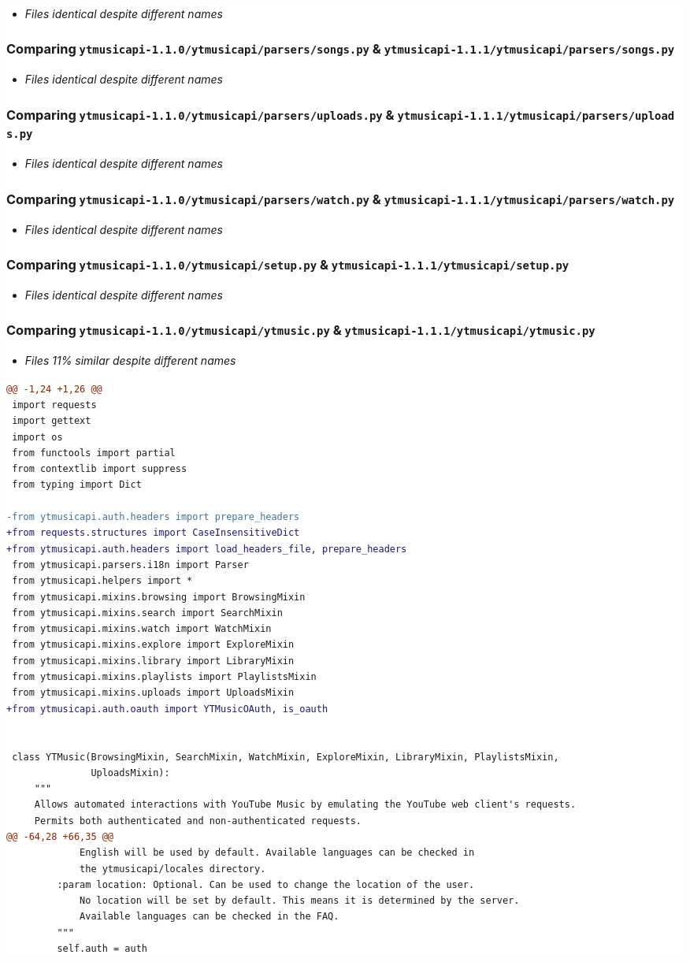  * *Files identical despite different names*

### Comparing `ytmusicapi-1.1.0/ytmusicapi/parsers/songs.py` & `ytmusicapi-1.1.1/ytmusicapi/parsers/songs.py`

 * *Files identical despite different names*

### Comparing `ytmusicapi-1.1.0/ytmusicapi/parsers/uploads.py` & `ytmusicapi-1.1.1/ytmusicapi/parsers/uploads.py`

 * *Files identical despite different names*

### Comparing `ytmusicapi-1.1.0/ytmusicapi/parsers/watch.py` & `ytmusicapi-1.1.1/ytmusicapi/parsers/watch.py`

 * *Files identical despite different names*

### Comparing `ytmusicapi-1.1.0/ytmusicapi/setup.py` & `ytmusicapi-1.1.1/ytmusicapi/setup.py`

 * *Files identical despite different names*

### Comparing `ytmusicapi-1.1.0/ytmusicapi/ytmusic.py` & `ytmusicapi-1.1.1/ytmusicapi/ytmusic.py`

 * *Files 11% similar despite different names*

```diff
@@ -1,24 +1,26 @@
 import requests
 import gettext
 import os
 from functools import partial
 from contextlib import suppress
 from typing import Dict
 
-from ytmusicapi.auth.headers import prepare_headers
+from requests.structures import CaseInsensitiveDict
+from ytmusicapi.auth.headers import load_headers_file, prepare_headers
 from ytmusicapi.parsers.i18n import Parser
 from ytmusicapi.helpers import *
 from ytmusicapi.mixins.browsing import BrowsingMixin
 from ytmusicapi.mixins.search import SearchMixin
 from ytmusicapi.mixins.watch import WatchMixin
 from ytmusicapi.mixins.explore import ExploreMixin
 from ytmusicapi.mixins.library import LibraryMixin
 from ytmusicapi.mixins.playlists import PlaylistsMixin
 from ytmusicapi.mixins.uploads import UploadsMixin
+from ytmusicapi.auth.oauth import YTMusicOAuth, is_oauth
 
 
 class YTMusic(BrowsingMixin, SearchMixin, WatchMixin, ExploreMixin, LibraryMixin, PlaylistsMixin,
               UploadsMixin):
     """
     Allows automated interactions with YouTube Music by emulating the YouTube web client's requests.
     Permits both authenticated and non-authenticated requests.
@@ -64,28 +66,35 @@
             English will be used by default. Available languages can be checked in
             the ytmusicapi/locales directory.
         :param location: Optional. Can be used to change the location of the user.
             No location will be set by default. This means it is determined by the server.
             Available languages can be checked in the FAQ.
         """
         self.auth = auth
```